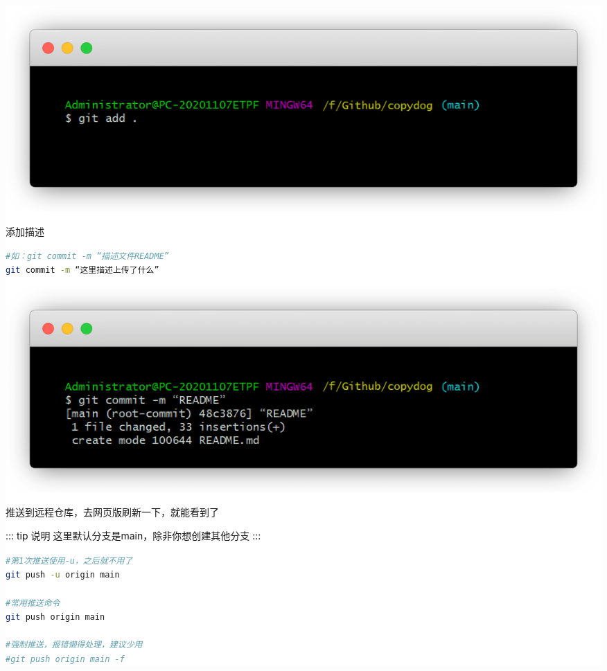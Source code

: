 ![](./Git使用及上传代码到仓库/git-29.png)


添加描述

```bash
#如：git commit -m “描述文件README”
git commit -m “这里描述上传了什么”
```



![](./Git使用及上传代码到仓库/git-30.png)



推送到远程仓库，去网页版刷新一下，就能看到了

::: tip 说明
这里默认分支是main，除非你想创建其他分支
:::

```sh
#第1次推送使用-u，之后就不用了
git push -u origin main

#常用推送命令
git push origin main

#强制推送，报错懒得处理，建议少用
#git push origin main -f
```

